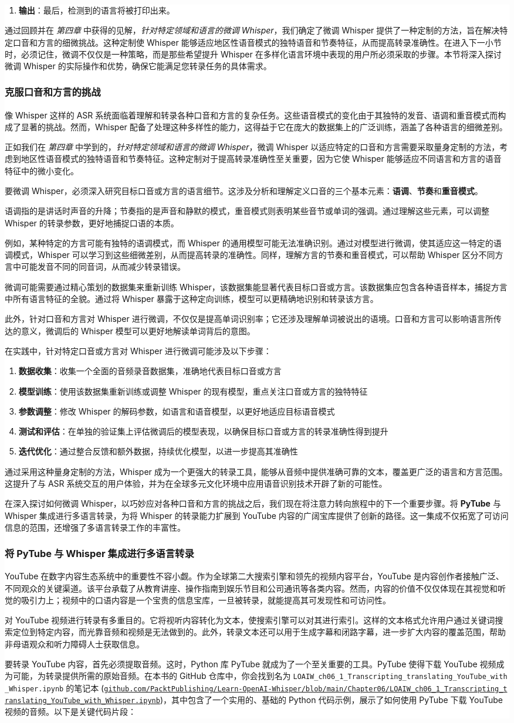 1.  **输出**：最后，检测到的语言将被打印出来。

通过回顾并在 *第四章* 中获得的见解，*针对特定领域和语言的微调 Whisper*，我们确定了微调 Whisper 提供了一种定制的方法，旨在解决特定口音和方言的细微挑战。这种定制使 Whisper 能够适应地区性语音模式的独特语音和节奏特征，从而提高转录准确性。在进入下一小节时，必须记住，微调不仅仅是一种策略，而是那些希望提升 Whisper 在多样化语言环境中表现的用户所必须采取的步骤。本节将深入探讨微调 Whisper 的实际操作和优势，确保它能满足您转录任务的具体需求。

### 克服口音和方言的挑战

像 Whisper 这样的 ASR 系统面临着理解和转录各种口音和方言的复杂任务。这些语音模式的变化由于其独特的发音、语调和重音模式而构成了显著的挑战。然而，Whisper 配备了处理这种多样性的能力，这得益于它在庞大的数据集上的广泛训练，涵盖了各种语言的细微差别。

正如我们在 *第四章* 中学到的，*针对特定领域和语言的微调 Whisper*，微调 Whisper 以适应特定的口音和方言需要采取量身定制的方法，考虑到地区性语音模式的独特语音和节奏特征。这种定制对于提高转录准确性至关重要，因为它使 Whisper 能够适应不同语言和方言的语音特征中的微小变化。

要微调 Whisper，必须深入研究目标口音或方言的语言细节。这涉及分析和理解定义口音的三个基本元素：**语调**、**节奏**和**重音模式**。

语调指的是讲话时声音的升降；节奏指的是声音和静默的模式，重音模式则表明某些音节或单词的强调。通过理解这些元素，可以调整 Whisper 的转录参数，更好地捕捉口语的本质。

例如，某种特定的方言可能有独特的语调模式，而 Whisper 的通用模型可能无法准确识别。通过对模型进行微调，使其适应这一特定的语调模式，Whisper 可以学习到这些细微差别，从而提高转录的准确性。同样，理解方言的节奏和重音模式，可以帮助 Whisper 区分不同方言中可能发音不同的同音词，从而减少转录错误。

微调可能需要通过精心策划的数据集来重新训练 Whisper，该数据集能显著代表目标口音或方言。该数据集应包含各种语音样本，捕捉方言中所有语言特征的全貌。通过将 Whisper 暴露于这种定向训练，模型可以更精确地识别和转录该方言。

此外，针对口音和方言对 Whisper 进行微调，不仅仅是提高单词识别率；它还涉及理解单词被说出的语境。口音和方言可以影响语言所传达的意义，微调后的 Whisper 模型可以更好地解读单词背后的意图。

在实践中，针对特定口音或方言对 Whisper 进行微调可能涉及以下步骤：

1.  **数据收集**：收集一个全面的音频录音数据集，准确地代表目标口音或方言

1.  **模型训练**：使用该数据集重新训练或调整 Whisper 的现有模型，重点关注口音或方言的独特特征

1.  **参数调整**：修改 Whisper 的解码参数，如语言和语音模型，以更好地适应目标语音模式

1.  **测试和评估**：在单独的验证集上评估微调后的模型表现，以确保目标口音或方言的转录准确性得到提升

1.  **迭代优化**：通过整合反馈和额外数据，持续优化模型，以进一步提高其准确性

通过采用这种量身定制的方法，Whisper 成为一个更强大的转录工具，能够从音频中提供准确可靠的文本，覆盖更广泛的语言和方言范围。这提升了与 ASR 系统交互的用户体验，并为在全球多元文化环境中应用语音识别技术开辟了新的可能性。

在深入探讨如何微调 Whisper，以巧妙应对各种口音和方言的挑战之后，我们现在将注意力转向旅程中的下一个重要步骤。将 **PyTube** 与 Whisper 集成进行多语言转录，为将 Whisper 的转录能力扩展到 YouTube 内容的广阔宝库提供了创新的路径。这一集成不仅拓宽了可访问信息的范围，还增强了多语言转录工作的丰富性。

### 将 PyTube 与 Whisper 集成进行多语言转录

YouTube 在数字内容生态系统中的重要性不容小觑。作为全球第二大搜索引擎和领先的视频内容平台，YouTube 是内容创作者接触广泛、不同观众的关键渠道。该平台承载了从教育讲座、操作指南到娱乐节目和公司通讯等各类内容。然而，内容的价值不仅仅体现在其视觉和听觉的吸引力上；视频中的口语内容是一个宝贵的信息宝库，一旦被转录，就能提高其可发现性和可访问性。

对 YouTube 视频进行转录有多重目的。它将视听内容转化为文本，使搜索引擎可以对其进行索引。这样的文本格式允许用户通过关键词搜索定位到特定内容，而光靠音频和视频是无法做到的。此外，转录文本还可以用于生成字幕和闭路字幕，进一步扩大内容的覆盖范围，帮助非母语观众和听力障碍人士获取信息。

要转录 YouTube 内容，首先必须提取音频。这时，Python 库 PyTube 就成为了一个至关重要的工具。PyTube 使得下载 YouTube 视频成为可能，为转录提供所需的原始音频。在本书的 GitHub 仓库中，你会找到名为 `LOAIW_ch06_1_Transcripting_translating_YouTube_with_Whisper.ipynb` 的笔记本 ([`github.com/PacktPublishing/Learn-OpenAI-Whisper/blob/main/Chapter06/LOAIW_ch06_1_Transcripting_translating_YouTube_with_Whisper.ipynb`](https://github.com/PacktPublishing/Learn-OpenAI-Whisper/blob/main/Chapter06/LOAIW_ch06_1_Transcripting_translating_YouTube_with_Whisper.ipynb))，其中包含了一个实用的、基础的 Python 代码示例，展示了如何使用 PyTube 下载 YouTube 视频的音频。以下是关键代码片段：
